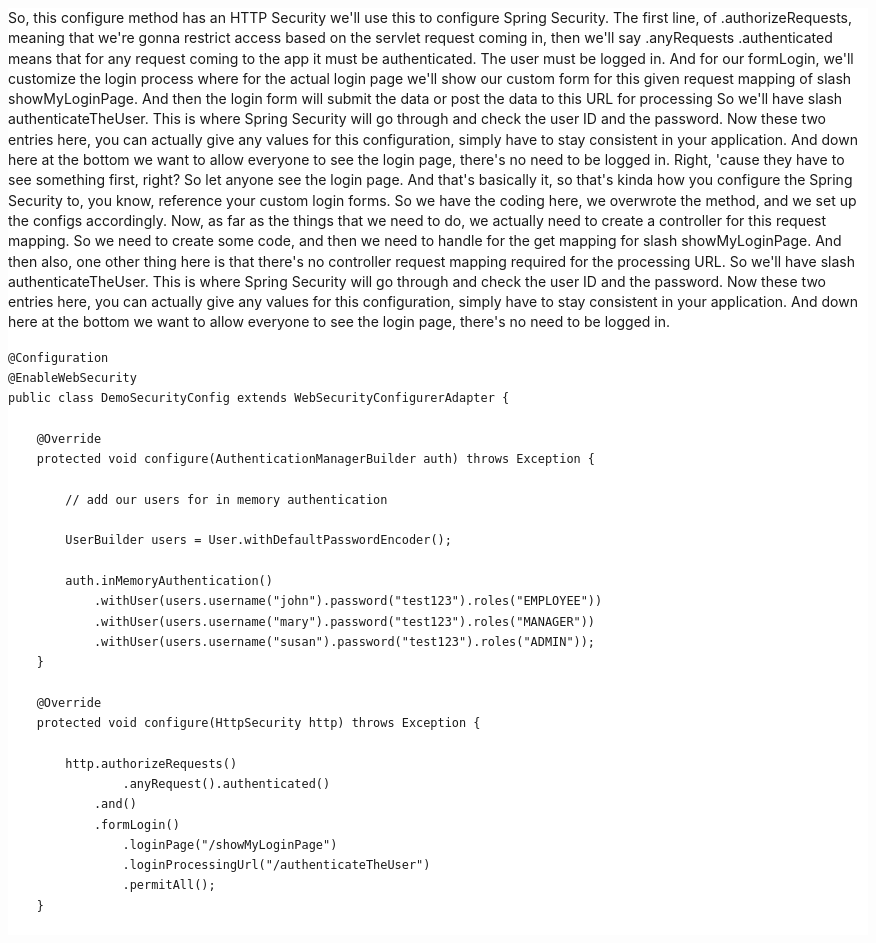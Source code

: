 So, this configure method has an HTTP Security we'll use this to configure Spring Security. The first line, of
.authorizeRequests, meaning that we're gonna restrict access based on the servlet request coming in,
then we'll say .anyRequests .authenticated means that for any request coming to the app it must be authenticated.
The user must be logged in. And for our formLogin, we'll customize the login process where for the actual login page we'll show
our custom form for this given request mapping of slash showMyLoginPage. And then the login form will submit the data
or post the data to this URL for processing So we'll have slash authenticateTheUser. This is where Spring Security will go through
and check the user ID and the password. Now these two entries here, you can actually give any values for this configuration,
simply have to stay consistent in your application. And down here at the bottom we want to allow everyone to see the login page,
there's no need to be logged in. Right, 'cause they have to see something first, right? So let anyone see the login page.
And that's basically it, so that's kinda how you configure the Spring Security to, you know, reference your custom login forms.
So we have the coding here, we overwrote the method, and we set up the configs accordingly. Now, as far as the things that we need to do,
we actually need to create a controller for this request mapping. So we need to create some code, and then we need
to handle for the get mapping for slash showMyLoginPage. And then also, one other thing here is that
there's no controller request mapping required for the processing URL. So we'll have slash authenticateTheUser.
This is where Spring Security will go through  and check the user ID and the password.
Now these two entries here, you can actually give any values for this configuration, simply have to stay consistent 
in your application. And down here at the bottom we want to allow everyone to see the login page, there's no need to be logged in.

```
@Configuration
@EnableWebSecurity
public class DemoSecurityConfig extends WebSecurityConfigurerAdapter {

	@Override
	protected void configure(AuthenticationManagerBuilder auth) throws Exception {

		// add our users for in memory authentication
		
		UserBuilder users = User.withDefaultPasswordEncoder();
		
		auth.inMemoryAuthentication()
			.withUser(users.username("john").password("test123").roles("EMPLOYEE"))
			.withUser(users.username("mary").password("test123").roles("MANAGER"))
			.withUser(users.username("susan").password("test123").roles("ADMIN"));
	}

	@Override
	protected void configure(HttpSecurity http) throws Exception {

		http.authorizeRequests()
				.anyRequest().authenticated()
			.and()
			.formLogin()
				.loginPage("/showMyLoginPage")
				.loginProcessingUrl("/authenticateTheUser")
				.permitAll();	
	}
			
```